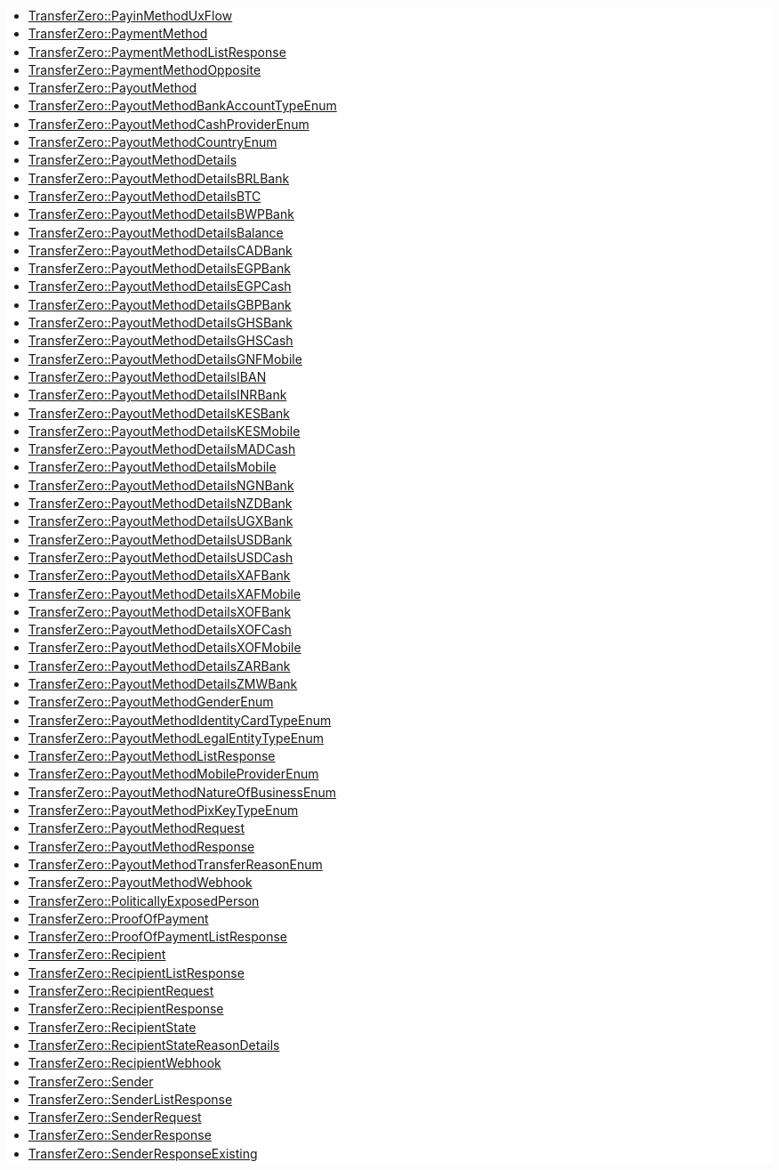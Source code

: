  - [TransferZero::PayinMethodUxFlow](docs/PayinMethodUxFlow.md)
 - [TransferZero::PaymentMethod](docs/PaymentMethod.md)
 - [TransferZero::PaymentMethodListResponse](docs/PaymentMethodListResponse.md)
 - [TransferZero::PaymentMethodOpposite](docs/PaymentMethodOpposite.md)
 - [TransferZero::PayoutMethod](docs/PayoutMethod.md)
 - [TransferZero::PayoutMethodBankAccountTypeEnum](docs/PayoutMethodBankAccountTypeEnum.md)
 - [TransferZero::PayoutMethodCashProviderEnum](docs/PayoutMethodCashProviderEnum.md)
 - [TransferZero::PayoutMethodCountryEnum](docs/PayoutMethodCountryEnum.md)
 - [TransferZero::PayoutMethodDetails](docs/PayoutMethodDetails.md)
 - [TransferZero::PayoutMethodDetailsBRLBank](docs/PayoutMethodDetailsBRLBank.md)
 - [TransferZero::PayoutMethodDetailsBTC](docs/PayoutMethodDetailsBTC.md)
 - [TransferZero::PayoutMethodDetailsBWPBank](docs/PayoutMethodDetailsBWPBank.md)
 - [TransferZero::PayoutMethodDetailsBalance](docs/PayoutMethodDetailsBalance.md)
 - [TransferZero::PayoutMethodDetailsCADBank](docs/PayoutMethodDetailsCADBank.md)
 - [TransferZero::PayoutMethodDetailsEGPBank](docs/PayoutMethodDetailsEGPBank.md)
 - [TransferZero::PayoutMethodDetailsEGPCash](docs/PayoutMethodDetailsEGPCash.md)
 - [TransferZero::PayoutMethodDetailsGBPBank](docs/PayoutMethodDetailsGBPBank.md)
 - [TransferZero::PayoutMethodDetailsGHSBank](docs/PayoutMethodDetailsGHSBank.md)
 - [TransferZero::PayoutMethodDetailsGHSCash](docs/PayoutMethodDetailsGHSCash.md)
 - [TransferZero::PayoutMethodDetailsGNFMobile](docs/PayoutMethodDetailsGNFMobile.md)
 - [TransferZero::PayoutMethodDetailsIBAN](docs/PayoutMethodDetailsIBAN.md)
 - [TransferZero::PayoutMethodDetailsINRBank](docs/PayoutMethodDetailsINRBank.md)
 - [TransferZero::PayoutMethodDetailsKESBank](docs/PayoutMethodDetailsKESBank.md)
 - [TransferZero::PayoutMethodDetailsKESMobile](docs/PayoutMethodDetailsKESMobile.md)
 - [TransferZero::PayoutMethodDetailsMADCash](docs/PayoutMethodDetailsMADCash.md)
 - [TransferZero::PayoutMethodDetailsMobile](docs/PayoutMethodDetailsMobile.md)
 - [TransferZero::PayoutMethodDetailsNGNBank](docs/PayoutMethodDetailsNGNBank.md)
 - [TransferZero::PayoutMethodDetailsNZDBank](docs/PayoutMethodDetailsNZDBank.md)
 - [TransferZero::PayoutMethodDetailsUGXBank](docs/PayoutMethodDetailsUGXBank.md)
 - [TransferZero::PayoutMethodDetailsUSDBank](docs/PayoutMethodDetailsUSDBank.md)
 - [TransferZero::PayoutMethodDetailsUSDCash](docs/PayoutMethodDetailsUSDCash.md)
 - [TransferZero::PayoutMethodDetailsXAFBank](docs/PayoutMethodDetailsXAFBank.md)
 - [TransferZero::PayoutMethodDetailsXAFMobile](docs/PayoutMethodDetailsXAFMobile.md)
 - [TransferZero::PayoutMethodDetailsXOFBank](docs/PayoutMethodDetailsXOFBank.md)
 - [TransferZero::PayoutMethodDetailsXOFCash](docs/PayoutMethodDetailsXOFCash.md)
 - [TransferZero::PayoutMethodDetailsXOFMobile](docs/PayoutMethodDetailsXOFMobile.md)
 - [TransferZero::PayoutMethodDetailsZARBank](docs/PayoutMethodDetailsZARBank.md)
 - [TransferZero::PayoutMethodDetailsZMWBank](docs/PayoutMethodDetailsZMWBank.md)
 - [TransferZero::PayoutMethodGenderEnum](docs/PayoutMethodGenderEnum.md)
 - [TransferZero::PayoutMethodIdentityCardTypeEnum](docs/PayoutMethodIdentityCardTypeEnum.md)
 - [TransferZero::PayoutMethodLegalEntityTypeEnum](docs/PayoutMethodLegalEntityTypeEnum.md)
 - [TransferZero::PayoutMethodListResponse](docs/PayoutMethodListResponse.md)
 - [TransferZero::PayoutMethodMobileProviderEnum](docs/PayoutMethodMobileProviderEnum.md)
 - [TransferZero::PayoutMethodNatureOfBusinessEnum](docs/PayoutMethodNatureOfBusinessEnum.md)
 - [TransferZero::PayoutMethodPixKeyTypeEnum](docs/PayoutMethodPixKeyTypeEnum.md)
 - [TransferZero::PayoutMethodRequest](docs/PayoutMethodRequest.md)
 - [TransferZero::PayoutMethodResponse](docs/PayoutMethodResponse.md)
 - [TransferZero::PayoutMethodTransferReasonEnum](docs/PayoutMethodTransferReasonEnum.md)
 - [TransferZero::PayoutMethodWebhook](docs/PayoutMethodWebhook.md)
 - [TransferZero::PoliticallyExposedPerson](docs/PoliticallyExposedPerson.md)
 - [TransferZero::ProofOfPayment](docs/ProofOfPayment.md)
 - [TransferZero::ProofOfPaymentListResponse](docs/ProofOfPaymentListResponse.md)
 - [TransferZero::Recipient](docs/Recipient.md)
 - [TransferZero::RecipientListResponse](docs/RecipientListResponse.md)
 - [TransferZero::RecipientRequest](docs/RecipientRequest.md)
 - [TransferZero::RecipientResponse](docs/RecipientResponse.md)
 - [TransferZero::RecipientState](docs/RecipientState.md)
 - [TransferZero::RecipientStateReasonDetails](docs/RecipientStateReasonDetails.md)
 - [TransferZero::RecipientWebhook](docs/RecipientWebhook.md)
 - [TransferZero::Sender](docs/Sender.md)
 - [TransferZero::SenderListResponse](docs/SenderListResponse.md)
 - [TransferZero::SenderRequest](docs/SenderRequest.md)
 - [TransferZero::SenderResponse](docs/SenderResponse.md)
 - [TransferZero::SenderResponseExisting](docs/SenderResponseExisting.md)